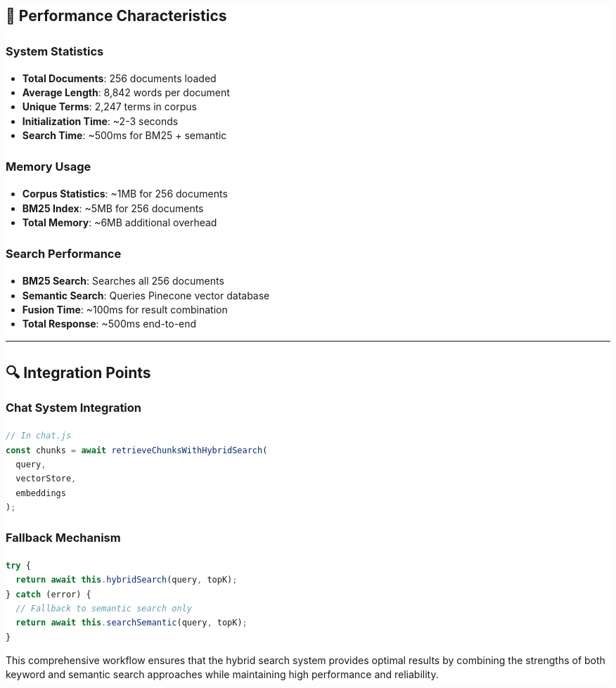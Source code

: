 
## 🚀 Performance Characteristics

### **System Statistics**

- **Total Documents**: 256 documents loaded
- **Average Length**: 8,842 words per document
- **Unique Terms**: 2,247 terms in corpus
- **Initialization Time**: ~2-3 seconds
- **Search Time**: ~500ms for BM25 + semantic

### **Memory Usage**

- **Corpus Statistics**: ~1MB for 256 documents
- **BM25 Index**: ~5MB for 256 documents
- **Total Memory**: ~6MB additional overhead

### **Search Performance**

- **BM25 Search**: Searches all 256 documents
- **Semantic Search**: Queries Pinecone vector database
- **Fusion Time**: ~100ms for result combination
- **Total Response**: ~500ms end-to-end

---

## 🔍 Integration Points

### **Chat System Integration**

```javascript
// In chat.js
const chunks = await retrieveChunksWithHybridSearch(
  query,
  vectorStore,
  embeddings
);
```

### **Fallback Mechanism**

```javascript
try {
  return await this.hybridSearch(query, topK);
} catch (error) {
  // Fallback to semantic search only
  return await this.searchSemantic(query, topK);
}
```

This comprehensive workflow ensures that the hybrid search system provides optimal results by combining the strengths of both keyword and semantic search approaches while maintaining high performance and reliability.
